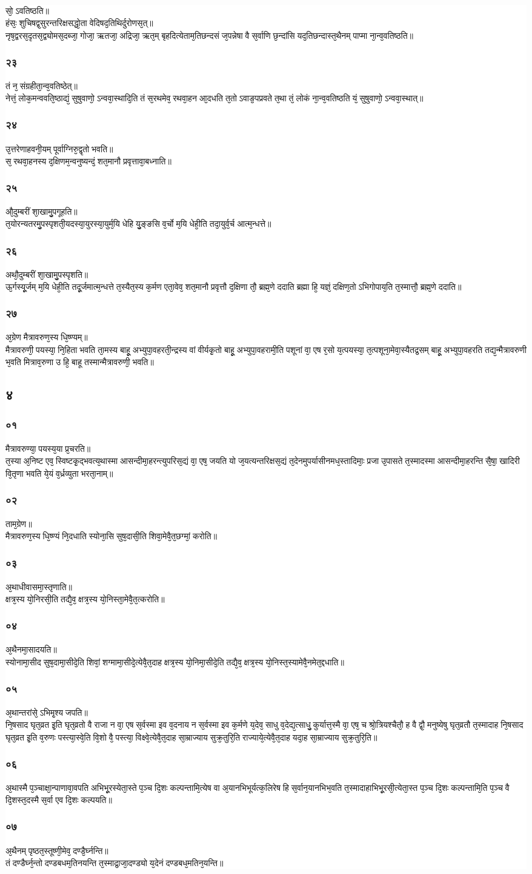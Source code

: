 सो᳘ ऽवतिष्ठति॥  
हंसः᳘ शुचिषद्व᳘सुरन्तरिक्षसद्धो᳘ता वेदिषद᳘तिथिर्दुरोणस᳘त्॥  
नृष᳘द्वरस᳘दृतस᳘द्व्योमस᳘दब्जा᳘ गोजा᳘ ऋतजा᳘ अद्रिजा᳘ ऋत᳘म् बृहदित्येताम᳘तिछन्दसं ज᳘पन्नेषा वै स᳘र्वाणि छ᳘न्दांसि यद᳘तिछन्दास्त᳘थैनम् पाप्मा ना᳘न्व᳘वतिष्ठति॥  
### २३
तं न᳘ संग्रहीता᳘न्व᳘वतिष्ठेत्॥  
नेत्तं᳘ लोक᳘मन्ववति᳘ष्ठाद्यं᳘ सुषुवाणो᳘ ऽन्ववा᳘स्थादि᳘ति तं स᳘रथमेव᳘ रथवा᳘हन आ᳘दधति त᳘तो ऽवाङ᳘पप्रवते त᳘था तं᳘ लोकं ना᳘न्व᳘वतिष्ठति यं᳘ सुषुवाणो᳘ ऽन्ववा᳘स्थात्॥  
### २४
उ᳘त्तरेणाहवनी᳘यम् पूर्वाग्निरु᳘द्वृतो भवति॥  
स᳘ रथवा᳘हनस्य द᳘क्षिणम᳘न्वनुष्यन्दं᳘ शत᳘मानौ प्रवृत्तावा᳘बध्नाति॥  
### २५
औ᳘दुम्बरीं शा᳘खामु᳘पगूहति॥  
त᳘योरन्यतरमु᳘पस्पृशती᳘यदस्या᳘युरस्या᳘युर्म᳘यि धेहि यु᳘ङ्ङसि व᳘र्चो म᳘यि धेही᳘ति तदा᳘युर्व᳘र्च आत्म᳘न्धत्ते॥  
### २६
अथौ᳘दुम्बरीं शा᳘खामु᳘पस्पृशति॥  
ऊ᳘र्गस्यू᳘र्जम् म᳘यि धेही᳘ति तदू᳘र्जमात्म᳘न्धत्ते त᳘स्यैत᳘स्य क᳘र्मण एता᳘वेव᳘ शत᳘मानौ प्रवृत्तौ द᳘क्षिणा तौ᳘ ब्रह्म᳘णे ददाति ब्रह्मा हि᳘ यज्ञं᳘ दक्षिण᳘तो ऽभिगोपाय᳘ति त᳘स्मात्तौ᳘ ब्रह्म᳘णे ददाति॥  
### २७
अ᳘ग्रेण मैत्रावरुण᳘स्य धि᳘ष्ण्यम्॥  
मैत्रावरुणी᳘ पयस्या᳘ नि᳘हिता भवति ता᳘मस्य बाहू᳘ अभ्युपा᳘वहरती᳘न्द्रस्य वां वीर्यकृ᳘तो बाहू᳘ अभ्युपा᳘वहरामी᳘ति पशूनां वा᳘ एष र᳘सो य᳘त्पयस्या᳘ त᳘त्पशूना᳘मेवा᳘स्यैतद्र᳘सम् बाहू᳘ अभ्युपा᳘वहरति तद्य᳘न्मैत्रावरुणी भ᳘वति मित्राव᳘रुणा उ हि᳘ बाहू तस्मान्मैत्रावरुणी᳘ भवति॥  
## ४
### ०१
मैत्रावरुण्या᳘ पयस्य᳘या प्र᳘चरति॥  
त᳘स्या अ᳘निष्ट एव᳘ स्विष्टकृ᳘द्भवत्य᳘थास्मा आसन्दीमा᳘हरन्त्युपरिस᳘द्यं वा᳘ एष᳘ जयति यो ज᳘यत्यन्तरिक्षस᳘द्यं त᳘देनमुपर्यासीनमध᳘स्तादिमाः᳘ प्रजा उ᳘पासते त᳘स्मादस्मा आसन्दीमा᳘हरन्ति सै᳘षा᳘ खादिरी वि᳘तृणा भवति ये᳘यं व᳘र्ध्रव्युता भरता᳘नाम्॥  
### ०२
ताम᳘ग्रेण॥  
मैत्रावरुण᳘स्य धि᳘ष्ण्यं नि᳘दधाति स्योना᳘सि सुष᳘दासी᳘ति शिवा᳘मेवै᳘त᳘छग्मां᳘ करोति॥  
### ०३
अ᳘थाधीवासमा᳘स्तृणाति॥  
क्षत्र᳘स्य यो᳘निरसी᳘ति तद्यै᳘व᳘ क्षत्र᳘स्य यो᳘निस्ता᳘मेवै᳘त᳘त्करोति॥  
### ०४
अ᳘थैनमा᳘सादयति॥  
स्योनामा᳘सीद सुष᳘दामा᳘सीदे᳘ति शिवां᳘ शग्मामा᳘सीदे᳘त्येवै᳘त᳘दाह क्षत्र᳘स्य यो᳘निमा᳘सीदे᳘ति तद्यै᳘व᳘ क्षत्र᳘स्य यो᳘निस्त᳘स्यामेवै᳘नमेत᳘द्दधाति॥  
### ०५
अ᳘थान्तरांसे᳘ ऽभिमृ᳘श्य जपति॥  
नि᳘षसाद घृत᳘व्रत इ᳘ति घृत᳘व्रतो वै राजा न वा᳘ एष स᳘र्वस्मा इव व᳘दनाय न स᳘र्वस्मा इव क᳘र्मणे य᳘देव᳘ साधु व᳘देद्य᳘त्साधु᳘ कुर्यात्त᳘स्मै वा᳘ एष᳘ च श्रो᳘त्रियश्चैतौ᳘ ह वै द्वौ᳘ मनुष्येषु घृत᳘व्रतौ त᳘स्मादाह नि᳘षसाद घृत᳘व्रत इ᳘ति व᳘रुणः पस्त्या᳘स्वे᳘ति वि᳘शो वै᳘ पस्त्या᳘ विक्ष्वे᳘त्येवै᳘त᳘दाह सा᳘म्राज्याय सुक्र᳘तुरि᳘ति राज्याये᳘त्येवै᳘त᳘दाह यदा᳘ह सा᳘म्राज्याय सुक्र᳘तुरि᳘ति॥  
### ०६
अ᳘थास्मै प᳘ञ्चाक्षा᳘न्पाणावा᳘वपति अभिभू᳘रस्येता᳘स्ते प᳘ञ्च दि᳘शः कल्पन्तामि᳘त्येष वा अ᳘यानभिभूर्यत्क᳘लिरेष हि स᳘र्वान᳘यानभिभ᳘वति त᳘स्मादाहाभिभू᳘रसी᳘त्येता᳘स्त प᳘ञ्च दि᳘शः कल्पन्तामि᳘ति प᳘ञ्च वै दि᳘शस्त᳘दस्मै स᳘र्वा एव दि᳘शः कल्पयति॥  
### ०७
अ᳘थैनम् पृष्ठत᳘स्तूष्णी᳘मेव᳘ दण्डै᳘र्घ्नन्ति॥  
तं दण्डैर्घ्न᳘न्तो दण्डबधम᳘तिनयन्ति त᳘स्माद्रा᳘जा᳘दण्ड्यो य᳘देनं दण्डबध᳘मतिन᳘यन्ति॥  